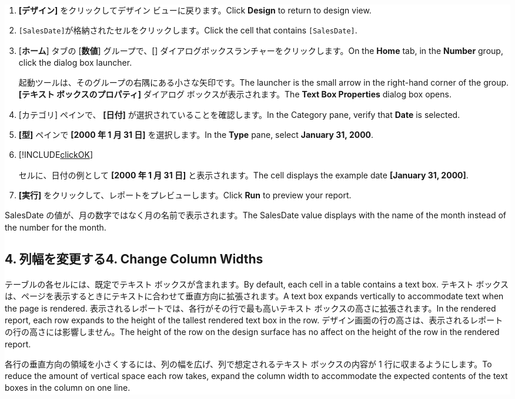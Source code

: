 1.  <span data-ttu-id="b2a96-250">**[デザイン]** をクリックしてデザイン ビューに戻ります。</span><span class="sxs-lookup"><span data-stu-id="b2a96-250">Click **Design** to return to design view.</span></span>  
  
2.  <span data-ttu-id="b2a96-251">`[SalesDate]`が格納されたセルをクリックします。</span><span class="sxs-lookup"><span data-stu-id="b2a96-251">Click the cell that contains `[SalesDate]`.</span></span>  
  
3.  <span data-ttu-id="b2a96-252">[**ホーム**] タブの [**数値**] グループで、[] ダイアログボックスランチャーをクリックします。</span><span class="sxs-lookup"><span data-stu-id="b2a96-252">On the **Home** tab, in the **Number** group, click the dialog box launcher.</span></span>  
  
     <span data-ttu-id="b2a96-253">起動ツールは、そのグループの右隅にある小さな矢印です。</span><span class="sxs-lookup"><span data-stu-id="b2a96-253">The launcher is the small arrow in the right-hand corner of the group.</span></span> <span data-ttu-id="b2a96-254">**[テキスト ボックスのプロパティ]** ダイアログ ボックスが表示されます。</span><span class="sxs-lookup"><span data-stu-id="b2a96-254">The **Text Box Properties** dialog box opens.</span></span>  
  
4.  <span data-ttu-id="b2a96-255">[カテゴリ] ペインで、 **[日付]** が選択されていることを確認します。</span><span class="sxs-lookup"><span data-stu-id="b2a96-255">In the Category pane, verify that **Date** is selected.</span></span>  
  
5.  <span data-ttu-id="b2a96-256">**[型]** ペインで **[2000 年 1 月 31 日]** を選択します。</span><span class="sxs-lookup"><span data-stu-id="b2a96-256">In the **Type** pane, select **January 31, 2000**.</span></span>  
  
6.  [!INCLUDE[clickOK](../includes/clickok-md.md)]  
  
     <span data-ttu-id="b2a96-257">セルに、日付の例として **[2000 年 1 月 31 日]** と表示されます。</span><span class="sxs-lookup"><span data-stu-id="b2a96-257">The cell displays the example date **[January 31, 2000]**.</span></span>  
  
7.  <span data-ttu-id="b2a96-258">**[実行]** をクリックして、レポートをプレビューします。</span><span class="sxs-lookup"><span data-stu-id="b2a96-258">Click **Run** to preview your report.</span></span>  
  
 <span data-ttu-id="b2a96-259">SalesDate の値が、月の数字ではなく月の名前で表示されます。</span><span class="sxs-lookup"><span data-stu-id="b2a96-259">The SalesDate value displays with the name of the month instead of the number for the month.</span></span>  
  
##  <a name="4-change-column-widths"></a><a name="Width"></a><span data-ttu-id="b2a96-260">4. 列幅を変更する</span><span class="sxs-lookup"><span data-stu-id="b2a96-260">4. Change Column Widths</span></span>  
 <span data-ttu-id="b2a96-261">テーブルの各セルには、既定でテキスト ボックスが含まれます。</span><span class="sxs-lookup"><span data-stu-id="b2a96-261">By default, each cell in a table contains a text box.</span></span> <span data-ttu-id="b2a96-262">テキスト ボックスは、ページを表示するときにテキストに合わせて垂直方向に拡張されます。</span><span class="sxs-lookup"><span data-stu-id="b2a96-262">A text box expands vertically to accommodate text when the page is rendered.</span></span> <span data-ttu-id="b2a96-263">表示されるレポートでは、各行がその行で最も高いテキスト ボックスの高さに拡張されます。</span><span class="sxs-lookup"><span data-stu-id="b2a96-263">In the rendered report, each row expands to the height of the tallest rendered text box in the row.</span></span> <span data-ttu-id="b2a96-264">デザイン画面の行の高さは、表示されるレポートの行の高さには影響しません。</span><span class="sxs-lookup"><span data-stu-id="b2a96-264">The height of the row on the design surface has no affect on the height of the row in the rendered report.</span></span>  
  
 <span data-ttu-id="b2a96-265">各行の垂直方向の領域を小さくするには、列の幅を広げ、列で想定されるテキスト ボックスの内容が 1 行に収まるようにします。</span><span class="sxs-lookup"><span data-stu-id="b2a96-265">To reduce the amount of vertical space each row takes, expand the column width to accommodate the expected contents of the text boxes in the column on one line.</span></span>  
  
